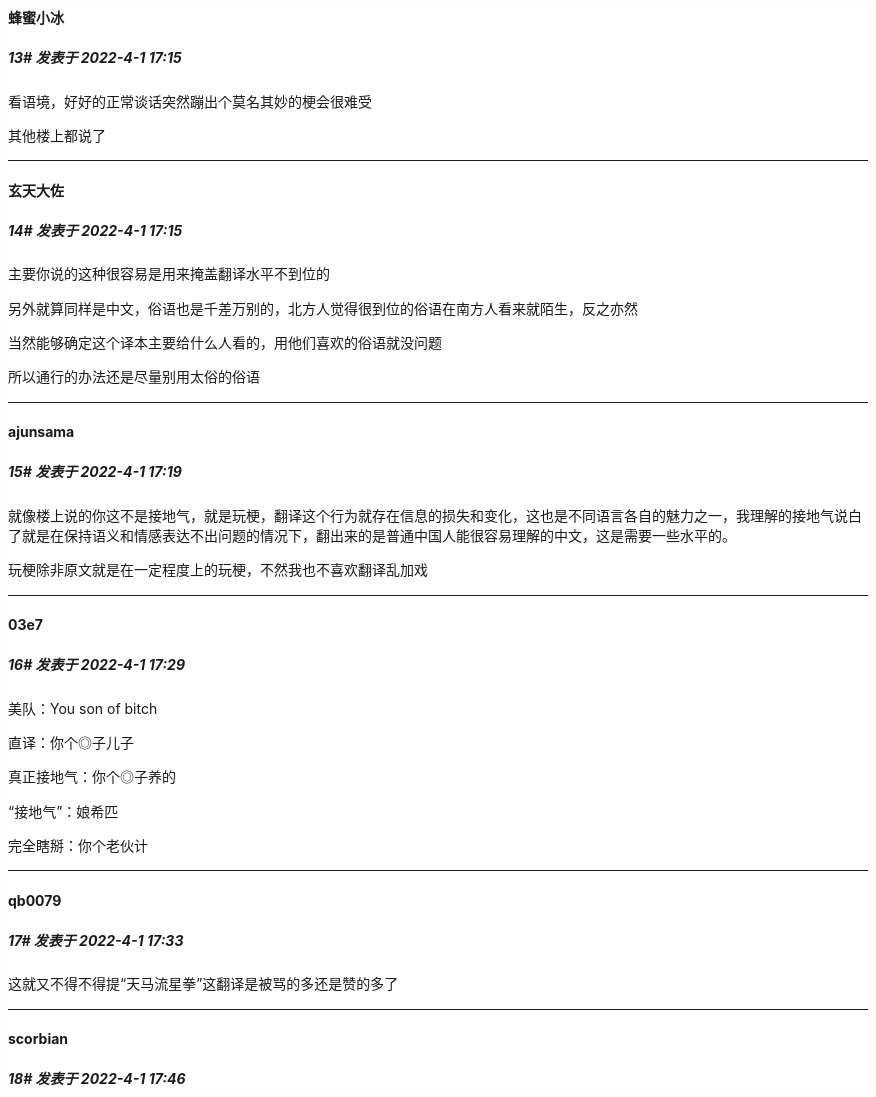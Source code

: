 ####  蜂蜜小冰  
##### 13#       发表于 2022-4-1 17:15

看语境，好好的正常谈话突然蹦出个莫名其妙的梗会很难受

其他楼上都说了

*****

####  玄天大佐  
##### 14#       发表于 2022-4-1 17:15

主要你说的这种很容易是用来掩盖翻译水平不到位的

另外就算同样是中文，俗语也是千差万别的，北方人觉得很到位的俗语在南方人看来就陌生，反之亦然

当然能够确定这个译本主要给什么人看的，用他们喜欢的俗语就没问题

所以通行的办法还是尽量别用太俗的俗语

*****

####  ajunsama  
##### 15#       发表于 2022-4-1 17:19

就像楼上说的你这不是接地气，就是玩梗，翻译这个行为就存在信息的损失和变化，这也是不同语言各自的魅力之一，我理解的接地气说白了就是在保持语义和情感表达不出问题的情况下，翻出来的是普通中国人能很容易理解的中文，这是需要一些水平的。

玩梗除非原文就是在一定程度上的玩梗，不然我也不喜欢翻译乱加戏

*****

####  03e7  
##### 16#       发表于 2022-4-1 17:29

美队：You son of bitch

直译：你个◎子儿子

真正接地气：你个◎子养的

“接地气”：娘希匹

完全瞎掰：你个老伙计

*****

####  qb0079  
##### 17#       发表于 2022-4-1 17:33

这就又不得不得提“天马流星拳”这翻译是被骂的多还是赞的多了

*****

####  scorbian  
##### 18#       发表于 2022-4-1 17:46
